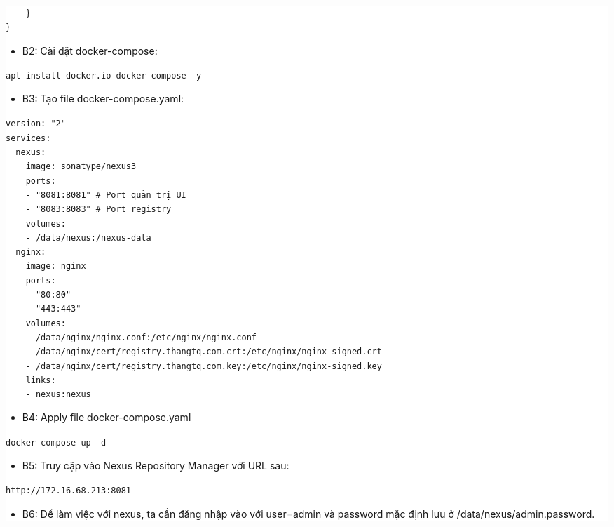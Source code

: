 ```
    }
}
```

- B2: Cài đặt docker-compose:

```
apt install docker.io docker-compose -y
```

- B3: Tạo file docker-compose.yaml:

```
version: "2"
services:
  nexus:
    image: sonatype/nexus3
    ports:
    - "8081:8081" # Port quản trị UI
    - "8083:8083" # Port registry
    volumes:
    - /data/nexus:/nexus-data
  nginx:
    image: nginx
    ports:
    - "80:80"
    - "443:443"
    volumes:
    - /data/nginx/nginx.conf:/etc/nginx/nginx.conf
    - /data/nginx/cert/registry.thangtq.com.crt:/etc/nginx/nginx-signed.crt
    - /data/nginx/cert/registry.thangtq.com.key:/etc/nginx/nginx-signed.key
    links:
    - nexus:nexus
```

- B4: Apply file docker-compose.yaml

```
docker-compose up -d
```

- B5: Truy cập vào Nexus Repository Manager với URL sau:

```
http://172.16.68.213:8081

```

- B6: Để làm việc với nexus, ta cần đăng nhập vào với user=admin và password mặc định lưu ở /data/nexus/admin.password.
